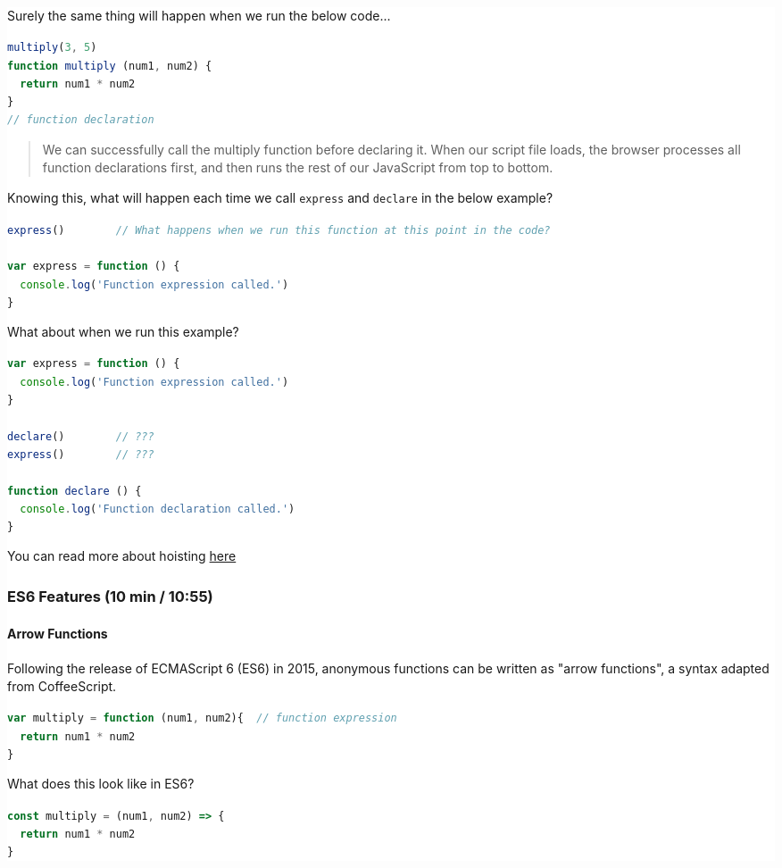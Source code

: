 Surely the same thing will happen when we run the below code...

```js
multiply(3, 5)
function multiply (num1, num2) {
  return num1 * num2
}
// function declaration
```
> We can successfully call the multiply function before declaring it. When our script file loads, the browser processes all function declarations first, and then runs the rest of our JavaScript from top to bottom.

Knowing this, what will happen each time we call `express` and `declare` in the below example?

```js
express()        // What happens when we run this function at this point in the code?

var express = function () {
  console.log('Function expression called.')
}
```

What about when we run this example?

```js
var express = function () {
  console.log('Function expression called.')
}

declare()        // ???
express()        // ???

function declare () {
  console.log('Function declaration called.')
}
```

You can read more about hoisting [here](https://developer.mozilla.org/en-US/docs/Glossary/Hoisting)

### ES6 Features (10 min / 10:55)

#### Arrow Functions

Following the release of ECMAScript 6 (ES6) in 2015, anonymous functions can be written as "arrow functions", a syntax adapted from CoffeeScript.
```js
var multiply = function (num1, num2){  // function expression
  return num1 * num2
}
```

What does this look like in ES6?
```js
const multiply = (num1, num2) => {
  return num1 * num2
}
```
